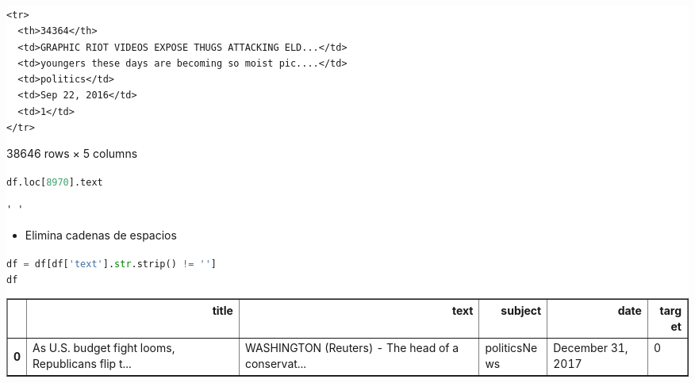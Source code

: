     <tr>
      <th>34364</th>
      <td>GRAPHIC RIOT VIDEOS EXPOSE THUGS ATTACKING ELD...</td>
      <td>youngers these days are becoming so moist pic....</td>
      <td>politics</td>
      <td>Sep 22, 2016</td>
      <td>1</td>
    </tr>
  </tbody>
</table>
<p>38646 rows × 5 columns</p>
</div>




```python
df.loc[8970].text
```




    ' '



- Elimina cadenas de espacios


```python
df = df[df['text'].str.strip() != '']
df
```




<div>
<style scoped>
    .dataframe tbody tr th:only-of-type {
        vertical-align: middle;
    }

    .dataframe tbody tr th {
        vertical-align: top;
    }

    .dataframe thead th {
        text-align: right;
    }
</style>
<table border="1" class="dataframe">
  <thead>
    <tr style="text-align: right;">
      <th></th>
      <th>title</th>
      <th>text</th>
      <th>subject</th>
      <th>date</th>
      <th>target</th>
    </tr>
  </thead>
  <tbody>
    <tr>
      <th>0</th>
      <td>As U.S. budget fight looms, Republicans flip t...</td>
      <td>WASHINGTON (Reuters) - The head of a conservat...</td>
      <td>politicsNews</td>
      <td>December 31, 2017</td>
      <td>0</td>
    </tr>
    <tr>